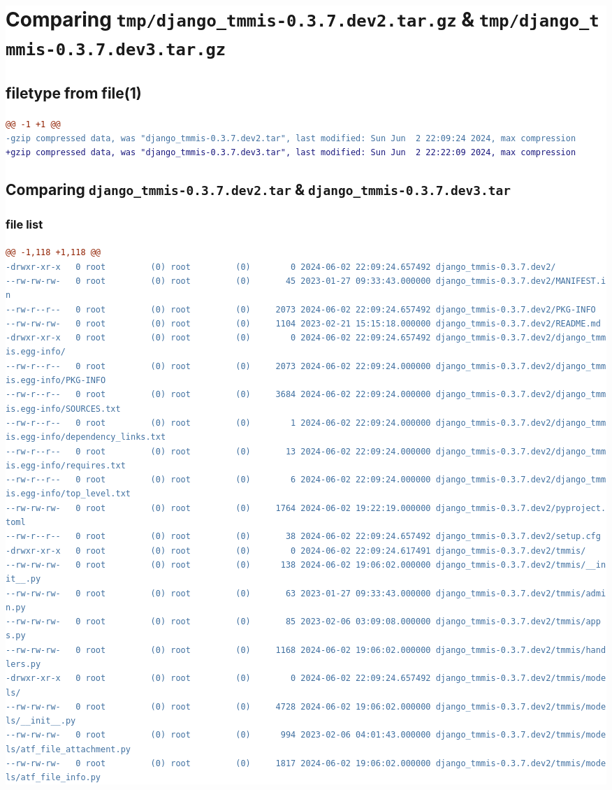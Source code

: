 # Comparing `tmp/django_tmmis-0.3.7.dev2.tar.gz` & `tmp/django_tmmis-0.3.7.dev3.tar.gz`

## filetype from file(1)

```diff
@@ -1 +1 @@
-gzip compressed data, was "django_tmmis-0.3.7.dev2.tar", last modified: Sun Jun  2 22:09:24 2024, max compression
+gzip compressed data, was "django_tmmis-0.3.7.dev3.tar", last modified: Sun Jun  2 22:22:09 2024, max compression
```

## Comparing `django_tmmis-0.3.7.dev2.tar` & `django_tmmis-0.3.7.dev3.tar`

### file list

```diff
@@ -1,118 +1,118 @@
-drwxr-xr-x   0 root         (0) root         (0)        0 2024-06-02 22:09:24.657492 django_tmmis-0.3.7.dev2/
--rw-rw-rw-   0 root         (0) root         (0)       45 2023-01-27 09:33:43.000000 django_tmmis-0.3.7.dev2/MANIFEST.in
--rw-r--r--   0 root         (0) root         (0)     2073 2024-06-02 22:09:24.657492 django_tmmis-0.3.7.dev2/PKG-INFO
--rw-rw-rw-   0 root         (0) root         (0)     1104 2023-02-21 15:15:18.000000 django_tmmis-0.3.7.dev2/README.md
-drwxr-xr-x   0 root         (0) root         (0)        0 2024-06-02 22:09:24.657492 django_tmmis-0.3.7.dev2/django_tmmis.egg-info/
--rw-r--r--   0 root         (0) root         (0)     2073 2024-06-02 22:09:24.000000 django_tmmis-0.3.7.dev2/django_tmmis.egg-info/PKG-INFO
--rw-r--r--   0 root         (0) root         (0)     3684 2024-06-02 22:09:24.000000 django_tmmis-0.3.7.dev2/django_tmmis.egg-info/SOURCES.txt
--rw-r--r--   0 root         (0) root         (0)        1 2024-06-02 22:09:24.000000 django_tmmis-0.3.7.dev2/django_tmmis.egg-info/dependency_links.txt
--rw-r--r--   0 root         (0) root         (0)       13 2024-06-02 22:09:24.000000 django_tmmis-0.3.7.dev2/django_tmmis.egg-info/requires.txt
--rw-r--r--   0 root         (0) root         (0)        6 2024-06-02 22:09:24.000000 django_tmmis-0.3.7.dev2/django_tmmis.egg-info/top_level.txt
--rw-rw-rw-   0 root         (0) root         (0)     1764 2024-06-02 19:22:19.000000 django_tmmis-0.3.7.dev2/pyproject.toml
--rw-r--r--   0 root         (0) root         (0)       38 2024-06-02 22:09:24.657492 django_tmmis-0.3.7.dev2/setup.cfg
-drwxr-xr-x   0 root         (0) root         (0)        0 2024-06-02 22:09:24.617491 django_tmmis-0.3.7.dev2/tmmis/
--rw-rw-rw-   0 root         (0) root         (0)      138 2024-06-02 19:06:02.000000 django_tmmis-0.3.7.dev2/tmmis/__init__.py
--rw-rw-rw-   0 root         (0) root         (0)       63 2023-01-27 09:33:43.000000 django_tmmis-0.3.7.dev2/tmmis/admin.py
--rw-rw-rw-   0 root         (0) root         (0)       85 2023-02-06 03:09:08.000000 django_tmmis-0.3.7.dev2/tmmis/apps.py
--rw-rw-rw-   0 root         (0) root         (0)     1168 2024-06-02 19:06:02.000000 django_tmmis-0.3.7.dev2/tmmis/handlers.py
-drwxr-xr-x   0 root         (0) root         (0)        0 2024-06-02 22:09:24.657492 django_tmmis-0.3.7.dev2/tmmis/models/
--rw-rw-rw-   0 root         (0) root         (0)     4728 2024-06-02 19:06:02.000000 django_tmmis-0.3.7.dev2/tmmis/models/__init__.py
--rw-rw-rw-   0 root         (0) root         (0)      994 2023-02-06 04:01:43.000000 django_tmmis-0.3.7.dev2/tmmis/models/atf_file_attachment.py
--rw-rw-rw-   0 root         (0) root         (0)     1817 2024-06-02 19:06:02.000000 django_tmmis-0.3.7.dev2/tmmis/models/atf_file_info.py
```